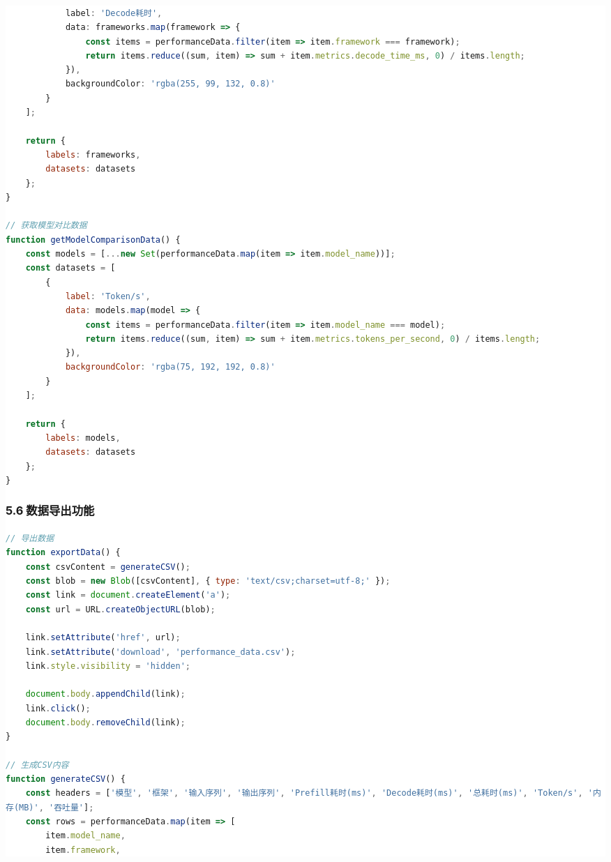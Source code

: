 ```javascript
            label: 'Decode耗时',
            data: frameworks.map(framework => {
                const items = performanceData.filter(item => item.framework === framework);
                return items.reduce((sum, item) => sum + item.metrics.decode_time_ms, 0) / items.length;
            }),
            backgroundColor: 'rgba(255, 99, 132, 0.8)'
        }
    ];
    
    return {
        labels: frameworks,
        datasets: datasets
    };
}

// 获取模型对比数据
function getModelComparisonData() {
    const models = [...new Set(performanceData.map(item => item.model_name))];
    const datasets = [
        {
            label: 'Token/s',
            data: models.map(model => {
                const items = performanceData.filter(item => item.model_name === model);
                return items.reduce((sum, item) => sum + item.metrics.tokens_per_second, 0) / items.length;
            }),
            backgroundColor: 'rgba(75, 192, 192, 0.8)'
        }
    ];
    
    return {
        labels: models,
        datasets: datasets
    };
}
```

### 5.6 数据导出功能
```javascript
// 导出数据
function exportData() {
    const csvContent = generateCSV();
    const blob = new Blob([csvContent], { type: 'text/csv;charset=utf-8;' });
    const link = document.createElement('a');
    const url = URL.createObjectURL(blob);
    
    link.setAttribute('href', url);
    link.setAttribute('download', 'performance_data.csv');
    link.style.visibility = 'hidden';
    
    document.body.appendChild(link);
    link.click();
    document.body.removeChild(link);
}

// 生成CSV内容
function generateCSV() {
    const headers = ['模型', '框架', '输入序列', '输出序列', 'Prefill耗时(ms)', 'Decode耗时(ms)', '总耗时(ms)', 'Token/s', '内存(MB)', '吞吐量'];
    const rows = performanceData.map(item => [
        item.model_name,
        item.framework,
```